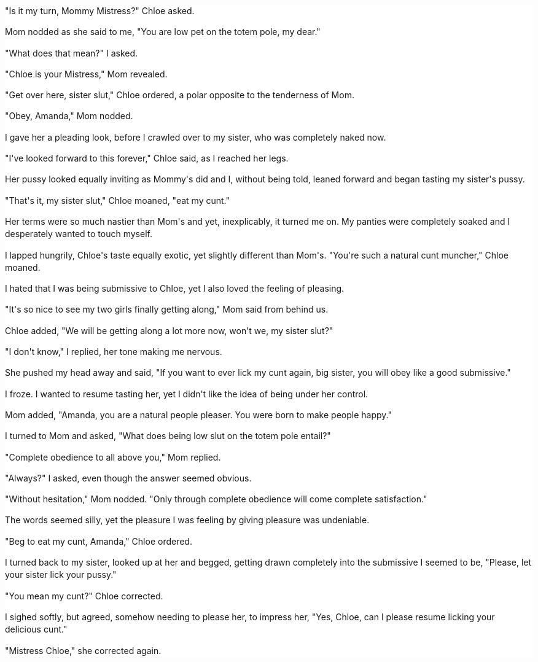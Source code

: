  "Is it my turn, Mommy Mistress?" Chloe asked. 

 Mom nodded as she said to me, "You are low pet on the totem pole, my dear." 

 "What does that mean?" I asked. 

 "Chloe is your Mistress," Mom revealed. 

 "Get over here, sister slut," Chloe ordered, a polar opposite to the tenderness of Mom. 

 "Obey, Amanda," Mom nodded. 

 I gave her a pleading look, before I crawled over to my sister, who was completely naked now. 

 "I've looked forward to this forever," Chloe said, as I reached her legs. 

 Her pussy looked equally inviting as Mommy's did and I, without being told, leaned forward and began tasting my sister's pussy. 

 "That's it, my sister slut," Chloe moaned, "eat my cunt." 

 Her terms were so much nastier than Mom's and yet, inexplicably, it turned me on. My panties were completely soaked and I desperately wanted to touch myself. 

 I lapped hungrily, Chloe's taste equally exotic, yet slightly different than Mom's. "You're such a natural cunt muncher," Chloe moaned. 

 I hated that I was being submissive to Chloe, yet I also loved the feeling of pleasing. 

 "It's so nice to see my two girls finally getting along," Mom said from behind us. 

 Chloe added, "We will be getting along a lot more now, won't we, my sister slut?" 

 "I don't know," I replied, her tone making me nervous. 

 She pushed my head away and said, "If you want to ever lick my cunt again, big sister, you will obey like a good submissive." 

 I froze. I wanted to resume tasting her, yet I didn't like the idea of being under her control. 

 Mom added, "Amanda, you are a natural people pleaser. You were born to make people happy." 

 I turned to Mom and asked, "What does being low slut on the totem pole entail?" 

 "Complete obedience to all above you," Mom replied. 

 "Always?" I asked, even though the answer seemed obvious. 

 "Without hesitation," Mom nodded. "Only through complete obedience will come complete satisfaction." 

 The words seemed silly, yet the pleasure I was feeling by giving pleasure was undeniable. 

 "Beg to eat my cunt, Amanda," Chloe ordered. 

 I turned back to my sister, looked up at her and begged, getting drawn completely into the submissive I seemed to be, "Please, let your sister lick your pussy." 

 "You mean my cunt?" Chloe corrected. 

 I sighed softly, but agreed, somehow needing to please her, to impress her, "Yes, Chloe, can I please resume licking your delicious cunt." 

 "Mistress Chloe," she corrected again. 
